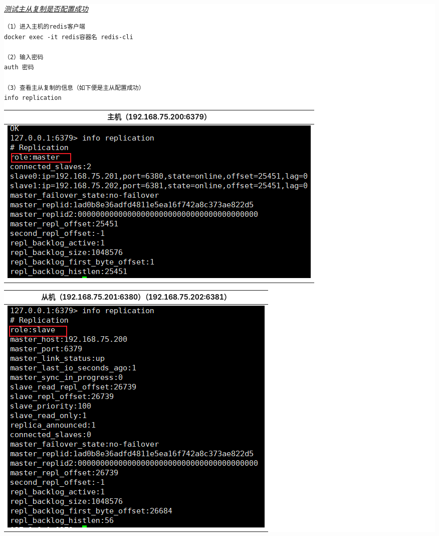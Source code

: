 

*<u>测试主从复制是否配置成功</u>*

```
（1）进入主机的redis客户端
docker exec -it redis容器名 redis-cli

（2）输入密码
auth 密码

（3）查看主从复制的信息（如下便是主从配置成功）
info replication
```

| 主机（192.168.75.200:6379）                                  |
| ------------------------------------------------------------ |
| ![image-20230409195005481](./assets/image-20230409195005481.png) |

| 从机（192.168.75.201:6380）（192.168.75.202:6381）           |
| ------------------------------------------------------------ |
| ![image-20230409194938223](./assets/image-20230409194938223.png) |